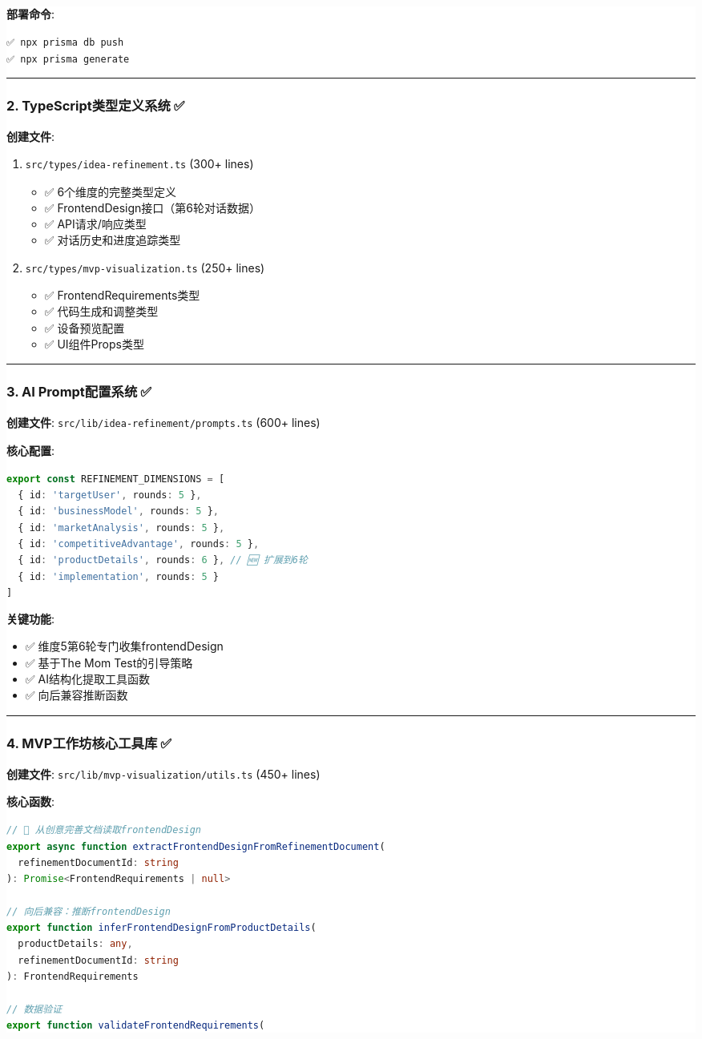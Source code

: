 **部署命令**:
```bash
✅ npx prisma db push
✅ npx prisma generate
```

---

### 2. TypeScript类型定义系统 ✅

**创建文件**:
1. `src/types/idea-refinement.ts` (300+ lines)
   - ✅ 6个维度的完整类型定义
   - ✅ FrontendDesign接口（第6轮对话数据）
   - ✅ API请求/响应类型
   - ✅ 对话历史和进度追踪类型

2. `src/types/mvp-visualization.ts` (250+ lines)
   - ✅ FrontendRequirements类型
   - ✅ 代码生成和调整类型
   - ✅ 设备预览配置
   - ✅ UI组件Props类型

---

### 3. AI Prompt配置系统 ✅

**创建文件**: `src/lib/idea-refinement/prompts.ts` (600+ lines)

**核心配置**:
```typescript
export const REFINEMENT_DIMENSIONS = [
  { id: 'targetUser', rounds: 5 },
  { id: 'businessModel', rounds: 5 },
  { id: 'marketAnalysis', rounds: 5 },
  { id: 'competitiveAdvantage', rounds: 5 },
  { id: 'productDetails', rounds: 6 }, // 🆕 扩展到6轮
  { id: 'implementation', rounds: 5 }
]
```

**关键功能**:
- ✅ 维度5第6轮专门收集frontendDesign
- ✅ 基于The Mom Test的引导策略
- ✅ AI结构化提取工具函数
- ✅ 向后兼容推断函数

---

### 4. MVP工作坊核心工具库 ✅

**创建文件**: `src/lib/mvp-visualization/utils.ts` (450+ lines)

**核心函数**:
```typescript
// 🔑 从创意完善文档读取frontendDesign
export async function extractFrontendDesignFromRefinementDocument(
  refinementDocumentId: string
): Promise<FrontendRequirements | null>

// 向后兼容：推断frontendDesign
export function inferFrontendDesignFromProductDetails(
  productDetails: any,
  refinementDocumentId: string
): FrontendRequirements

// 数据验证
export function validateFrontendRequirements(
```